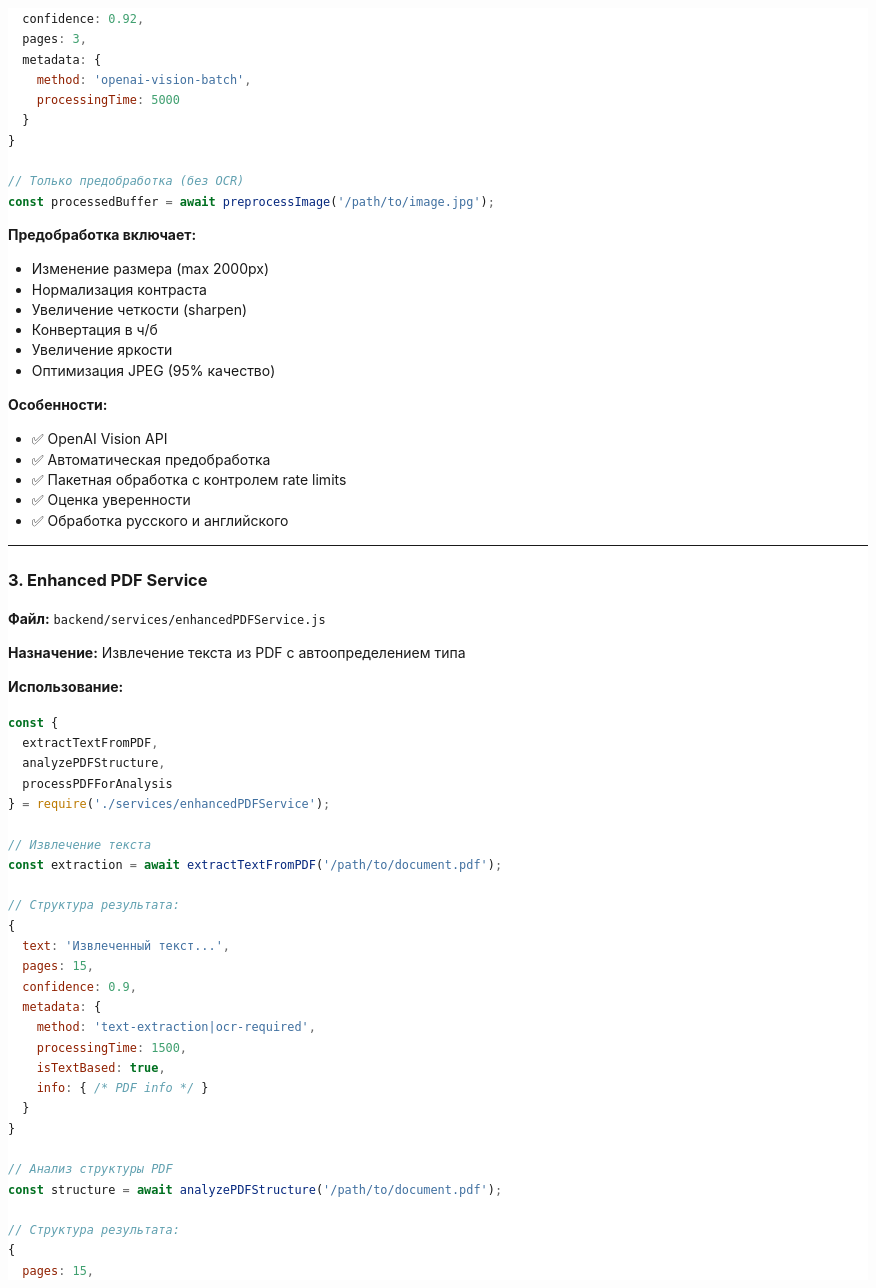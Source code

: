 ```javascript
  confidence: 0.92,
  pages: 3,
  metadata: {
    method: 'openai-vision-batch',
    processingTime: 5000
  }
}

// Только предобработка (без OCR)
const processedBuffer = await preprocessImage('/path/to/image.jpg');
```

**Предобработка включает:**
- Изменение размера (max 2000px)
- Нормализация контраста
- Увеличение четкости (sharpen)
- Конвертация в ч/б
- Увеличение яркости
- Оптимизация JPEG (95% качество)

**Особенности:**
- ✅ OpenAI Vision API
- ✅ Автоматическая предобработка
- ✅ Пакетная обработка с контролем rate limits
- ✅ Оценка уверенности
- ✅ Обработка русского и английского

---

### 3. Enhanced PDF Service

**Файл:** `backend/services/enhancedPDFService.js`

**Назначение:** Извлечение текста из PDF с автоопределением типа

**Использование:**

```javascript
const { 
  extractTextFromPDF, 
  analyzePDFStructure, 
  processPDFForAnalysis 
} = require('./services/enhancedPDFService');

// Извлечение текста
const extraction = await extractTextFromPDF('/path/to/document.pdf');

// Структура результата:
{
  text: 'Извлеченный текст...',
  pages: 15,
  confidence: 0.9,
  metadata: {
    method: 'text-extraction|ocr-required',
    processingTime: 1500,
    isTextBased: true,
    info: { /* PDF info */ }
  }
}

// Анализ структуры PDF
const structure = await analyzePDFStructure('/path/to/document.pdf');

// Структура результата:
{
  pages: 15,
```